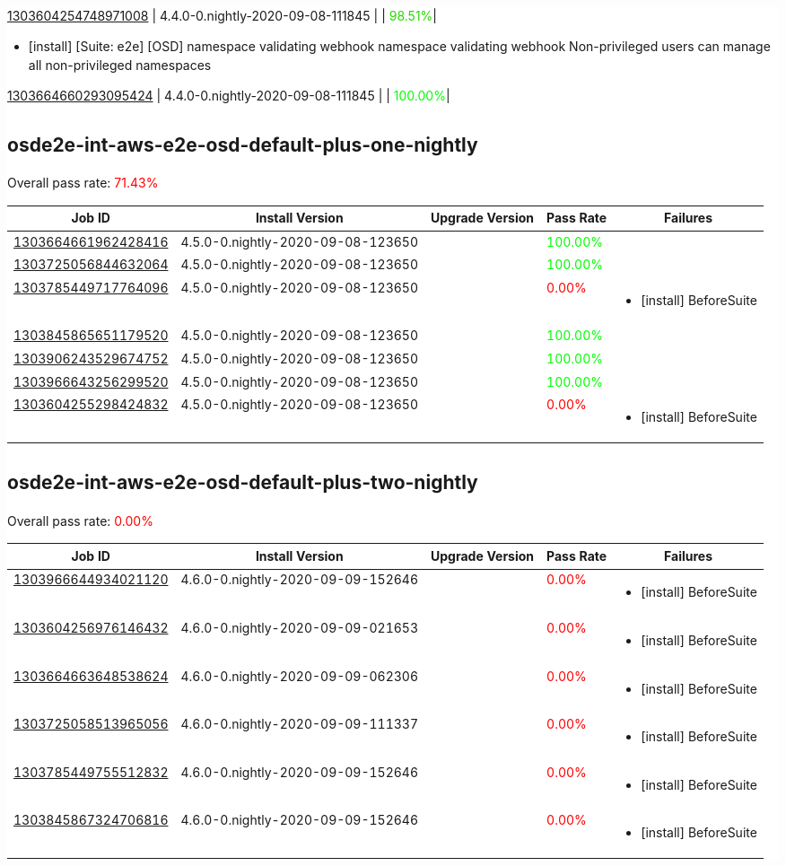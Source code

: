 [1303604254748971008](https://prow.ci.openshift.org/view/gs/origin-ci-test/logs/osde2e-int-aws-e2e-osd-default-nightly/1303604254748971008) | 4.4.0-0.nightly-2020-09-08-111845 |  | <span style="color:#27d800;">98.51%</span>|<ul><li>[install] [Suite: e2e] [OSD] namespace validating webhook namespace validating webhook Non-privileged users can manage all non-privileged namespaces</li></ul>
[1303664660293095424](https://prow.ci.openshift.org/view/gs/origin-ci-test/logs/osde2e-int-aws-e2e-osd-default-nightly/1303664660293095424) | 4.4.0-0.nightly-2020-09-08-111845 |  | <span style="color:#01fe00;">100.00%</span>|



## osde2e-int-aws-e2e-osd-default-plus-one-nightly

Overall pass rate: <span style="color:#ff0000;">71.43%</span>

| Job ID | Install Version | Upgrade Version | Pass Rate | Failures |
|--------|-----------------|-----------------|-----------|----------|
[1303664661962428416](https://prow.ci.openshift.org/view/gs/origin-ci-test/logs/osde2e-int-aws-e2e-osd-default-plus-one-nightly/1303664661962428416) | 4.5.0-0.nightly-2020-09-08-123650 |  | <span style="color:#01fe00;">100.00%</span>|
[1303725056844632064](https://prow.ci.openshift.org/view/gs/origin-ci-test/logs/osde2e-int-aws-e2e-osd-default-plus-one-nightly/1303725056844632064) | 4.5.0-0.nightly-2020-09-08-123650 |  | <span style="color:#01fe00;">100.00%</span>|
[1303785449717764096](https://prow.ci.openshift.org/view/gs/origin-ci-test/logs/osde2e-int-aws-e2e-osd-default-plus-one-nightly/1303785449717764096) | 4.5.0-0.nightly-2020-09-08-123650 |  | <span style="color:#ff0000;">0.00%</span>|<ul><li>[install] BeforeSuite</li></ul>
[1303845865651179520](https://prow.ci.openshift.org/view/gs/origin-ci-test/logs/osde2e-int-aws-e2e-osd-default-plus-one-nightly/1303845865651179520) | 4.5.0-0.nightly-2020-09-08-123650 |  | <span style="color:#01fe00;">100.00%</span>|
[1303906243529674752](https://prow.ci.openshift.org/view/gs/origin-ci-test/logs/osde2e-int-aws-e2e-osd-default-plus-one-nightly/1303906243529674752) | 4.5.0-0.nightly-2020-09-08-123650 |  | <span style="color:#01fe00;">100.00%</span>|
[1303966643256299520](https://prow.ci.openshift.org/view/gs/origin-ci-test/logs/osde2e-int-aws-e2e-osd-default-plus-one-nightly/1303966643256299520) | 4.5.0-0.nightly-2020-09-08-123650 |  | <span style="color:#01fe00;">100.00%</span>|
[1303604255298424832](https://prow.ci.openshift.org/view/gs/origin-ci-test/logs/osde2e-int-aws-e2e-osd-default-plus-one-nightly/1303604255298424832) | 4.5.0-0.nightly-2020-09-08-123650 |  | <span style="color:#ff0000;">0.00%</span>|<ul><li>[install] BeforeSuite</li></ul>



## osde2e-int-aws-e2e-osd-default-plus-two-nightly

Overall pass rate: <span style="color:#ff0000;">0.00%</span>

| Job ID | Install Version | Upgrade Version | Pass Rate | Failures |
|--------|-----------------|-----------------|-----------|----------|
[1303966644934021120](https://prow.ci.openshift.org/view/gs/origin-ci-test/logs/osde2e-int-aws-e2e-osd-default-plus-two-nightly/1303966644934021120) | 4.6.0-0.nightly-2020-09-09-152646 |  | <span style="color:#ff0000;">0.00%</span>|<ul><li>[install] BeforeSuite</li></ul>
[1303604256976146432](https://prow.ci.openshift.org/view/gs/origin-ci-test/logs/osde2e-int-aws-e2e-osd-default-plus-two-nightly/1303604256976146432) | 4.6.0-0.nightly-2020-09-09-021653 |  | <span style="color:#ff0000;">0.00%</span>|<ul><li>[install] BeforeSuite</li></ul>
[1303664663648538624](https://prow.ci.openshift.org/view/gs/origin-ci-test/logs/osde2e-int-aws-e2e-osd-default-plus-two-nightly/1303664663648538624) | 4.6.0-0.nightly-2020-09-09-062306 |  | <span style="color:#ff0000;">0.00%</span>|<ul><li>[install] BeforeSuite</li></ul>
[1303725058513965056](https://prow.ci.openshift.org/view/gs/origin-ci-test/logs/osde2e-int-aws-e2e-osd-default-plus-two-nightly/1303725058513965056) | 4.6.0-0.nightly-2020-09-09-111337 |  | <span style="color:#ff0000;">0.00%</span>|<ul><li>[install] BeforeSuite</li></ul>
[1303785449755512832](https://prow.ci.openshift.org/view/gs/origin-ci-test/logs/osde2e-int-aws-e2e-osd-default-plus-two-nightly/1303785449755512832) | 4.6.0-0.nightly-2020-09-09-152646 |  | <span style="color:#ff0000;">0.00%</span>|<ul><li>[install] BeforeSuite</li></ul>
[1303845867324706816](https://prow.ci.openshift.org/view/gs/origin-ci-test/logs/osde2e-int-aws-e2e-osd-default-plus-two-nightly/1303845867324706816) | 4.6.0-0.nightly-2020-09-09-152646 |  | <span style="color:#ff0000;">0.00%</span>|<ul><li>[install] BeforeSuite</li></ul>